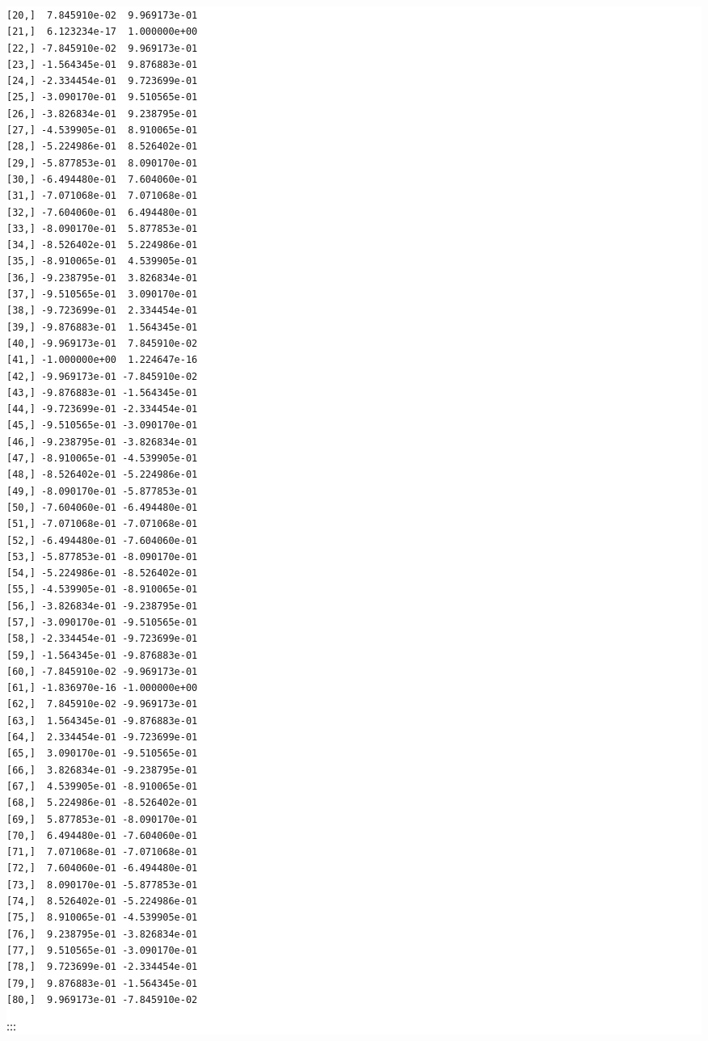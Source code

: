 ```
[20,]  7.845910e-02  9.969173e-01
[21,]  6.123234e-17  1.000000e+00
[22,] -7.845910e-02  9.969173e-01
[23,] -1.564345e-01  9.876883e-01
[24,] -2.334454e-01  9.723699e-01
[25,] -3.090170e-01  9.510565e-01
[26,] -3.826834e-01  9.238795e-01
[27,] -4.539905e-01  8.910065e-01
[28,] -5.224986e-01  8.526402e-01
[29,] -5.877853e-01  8.090170e-01
[30,] -6.494480e-01  7.604060e-01
[31,] -7.071068e-01  7.071068e-01
[32,] -7.604060e-01  6.494480e-01
[33,] -8.090170e-01  5.877853e-01
[34,] -8.526402e-01  5.224986e-01
[35,] -8.910065e-01  4.539905e-01
[36,] -9.238795e-01  3.826834e-01
[37,] -9.510565e-01  3.090170e-01
[38,] -9.723699e-01  2.334454e-01
[39,] -9.876883e-01  1.564345e-01
[40,] -9.969173e-01  7.845910e-02
[41,] -1.000000e+00  1.224647e-16
[42,] -9.969173e-01 -7.845910e-02
[43,] -9.876883e-01 -1.564345e-01
[44,] -9.723699e-01 -2.334454e-01
[45,] -9.510565e-01 -3.090170e-01
[46,] -9.238795e-01 -3.826834e-01
[47,] -8.910065e-01 -4.539905e-01
[48,] -8.526402e-01 -5.224986e-01
[49,] -8.090170e-01 -5.877853e-01
[50,] -7.604060e-01 -6.494480e-01
[51,] -7.071068e-01 -7.071068e-01
[52,] -6.494480e-01 -7.604060e-01
[53,] -5.877853e-01 -8.090170e-01
[54,] -5.224986e-01 -8.526402e-01
[55,] -4.539905e-01 -8.910065e-01
[56,] -3.826834e-01 -9.238795e-01
[57,] -3.090170e-01 -9.510565e-01
[58,] -2.334454e-01 -9.723699e-01
[59,] -1.564345e-01 -9.876883e-01
[60,] -7.845910e-02 -9.969173e-01
[61,] -1.836970e-16 -1.000000e+00
[62,]  7.845910e-02 -9.969173e-01
[63,]  1.564345e-01 -9.876883e-01
[64,]  2.334454e-01 -9.723699e-01
[65,]  3.090170e-01 -9.510565e-01
[66,]  3.826834e-01 -9.238795e-01
[67,]  4.539905e-01 -8.910065e-01
[68,]  5.224986e-01 -8.526402e-01
[69,]  5.877853e-01 -8.090170e-01
[70,]  6.494480e-01 -7.604060e-01
[71,]  7.071068e-01 -7.071068e-01
[72,]  7.604060e-01 -6.494480e-01
[73,]  8.090170e-01 -5.877853e-01
[74,]  8.526402e-01 -5.224986e-01
[75,]  8.910065e-01 -4.539905e-01
[76,]  9.238795e-01 -3.826834e-01
[77,]  9.510565e-01 -3.090170e-01
[78,]  9.723699e-01 -2.334454e-01
[79,]  9.876883e-01 -1.564345e-01
[80,]  9.969173e-01 -7.845910e-02
```
:::